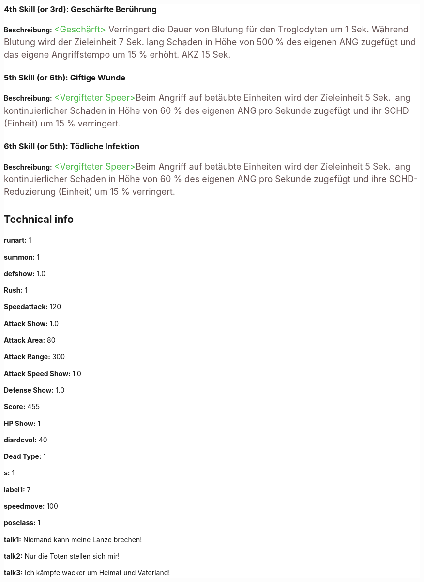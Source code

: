 ### 4th Skill (or 3rd): Geschärfte Berührung
 **Beschreibung:** <span style="color: #48b946;font-size:18px">&lt;Geschärft&gt;</span><span style="color: #645252;font-size:18px"> Verringert die Dauer von Blutung für den Troglodyten um 1 Sek. Während Blutung wird der Zieleinheit 7 Sek. lang Schaden in Höhe von 500 % des eigenen ANG zugefügt und das eigene Angriffstempo um 15 % erhöht. AKZ 15 Sek.</span>

### 5th Skill (or 6th): Giftige Wunde
 **Beschreibung:** <span style="color: #48b946;font-size:18px">&lt;Vergifteter Speer&gt;</span><span style="color: #645252;font-size:18px">Beim Angriff auf betäubte Einheiten wird der Zieleinheit 5 Sek. lang kontinuierlicher Schaden in Höhe von 60 % des eigenen ANG pro Sekunde zugefügt und ihr SCHD (Einheit) um 15 % verringert.</span>

### 6th Skill (or 5th): Tödliche Infektion
 **Beschreibung:** <span style="color: #48b946;font-size:18px">&lt;Vergifteter Speer&gt;</span><span style="color: #645252;font-size:18px">Beim Angriff auf betäubte Einheiten wird der Zieleinheit 5 Sek. lang kontinuierlicher Schaden in Höhe von 60 % des eigenen ANG pro Sekunde zugefügt und ihre SCHD-Reduzierung (Einheit) um 15 % verringert.</span>

## Technical info
 **runart:** 1

 **summon:** 1

 **defshow:** 1.0

 **Rush:** 1

 **Speedattack:** 120

 **Attack Show:** 1.0

 **Attack Area:** 80

 **Attack Range:** 300

 **Attack Speed Show:** 1.0

 **Defense Show:** 1.0

 **Score:** 455

 **HP Show:** 1

 **disrdcvol:** 40

 **Dead Type:** 1

 **s:** 1

 **label1:** 7

 **speedmove:** 100

 **posclass:** 1

 **talk1:** Niemand kann meine Lanze brechen!

 **talk2:** Nur die Toten stellen sich mir!

 **talk3:** Ich kämpfe wacker um Heimat und Vaterland!


